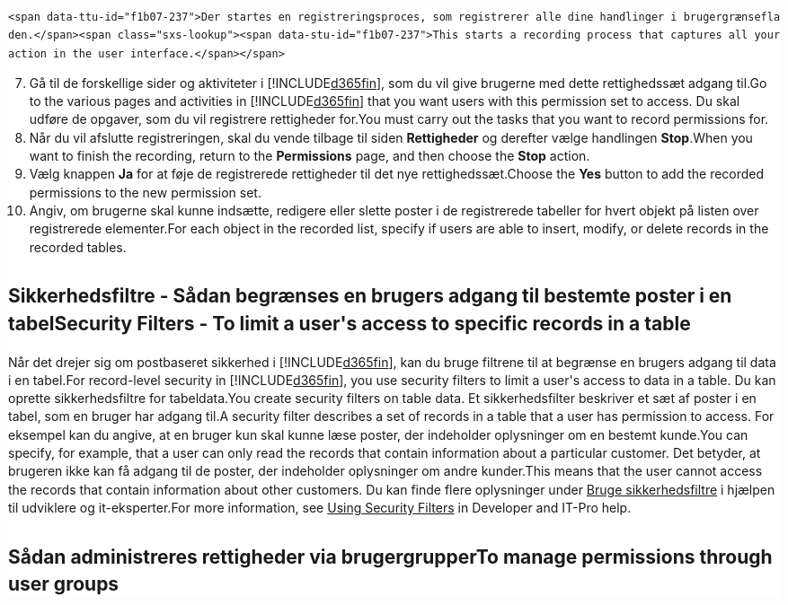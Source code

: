     <span data-ttu-id="f1b07-237">Der startes en registreringsproces, som registrerer alle dine handlinger i brugergrænsefladen.</span><span class="sxs-lookup"><span data-stu-id="f1b07-237">This starts a recording process that captures all your action in the user interface.</span></span>
7. <span data-ttu-id="f1b07-238">Gå til de forskellige sider og aktiviteter i [!INCLUDE[d365fin](includes/d365fin_md.md)], som du vil give brugerne med dette rettighedssæt adgang til.</span><span class="sxs-lookup"><span data-stu-id="f1b07-238">Go to the various pages and activities in [!INCLUDE[d365fin](includes/d365fin_md.md)] that you want users with this permission set to access.</span></span> <span data-ttu-id="f1b07-239">Du skal udføre de opgaver, som du vil registrere rettigheder for.</span><span class="sxs-lookup"><span data-stu-id="f1b07-239">You must carry out the tasks that you want to record permissions for.</span></span>
8. <span data-ttu-id="f1b07-240">Når du vil afslutte registreringen, skal du vende tilbage til siden **Rettigheder** og derefter vælge handlingen **Stop**.</span><span class="sxs-lookup"><span data-stu-id="f1b07-240">When you want to finish the recording, return to the **Permissions** page, and then choose the **Stop** action.</span></span>
9. <span data-ttu-id="f1b07-241">Vælg knappen **Ja** for at føje de registrerede rettigheder til det nye rettighedssæt.</span><span class="sxs-lookup"><span data-stu-id="f1b07-241">Choose the **Yes** button to add the recorded permissions to the new permission set.</span></span>
10. <span data-ttu-id="f1b07-242">Angiv, om brugerne skal kunne indsætte, redigere eller slette poster i de registrerede tabeller for hvert objekt på listen over registrerede elementer.</span><span class="sxs-lookup"><span data-stu-id="f1b07-242">For each object in the recorded list, specify if users are able to insert, modify, or delete records in the recorded tables.</span></span>

## <a name="security-filters---to-limit-a-users-access-to-specific-records-in-a-table"></a><span data-ttu-id="f1b07-243">Sikkerhedsfiltre - Sådan begrænses en brugers adgang til bestemte poster i en tabel</span><span class="sxs-lookup"><span data-stu-id="f1b07-243">Security Filters - To limit a user's access to specific records in a table</span></span>

<span data-ttu-id="f1b07-244">Når det drejer sig om postbaseret sikkerhed i [!INCLUDE[d365fin](includes/d365fin_md.md)], kan du bruge filtrene til at begrænse en brugers adgang til data i en tabel.</span><span class="sxs-lookup"><span data-stu-id="f1b07-244">For record-level security in [!INCLUDE[d365fin](includes/d365fin_md.md)], you use security filters to limit a user's access to data in a table.</span></span> <span data-ttu-id="f1b07-245">Du kan oprette sikkerhedsfiltre for tabeldata.</span><span class="sxs-lookup"><span data-stu-id="f1b07-245">You create security filters on table data.</span></span> <span data-ttu-id="f1b07-246">Et sikkerhedsfilter beskriver et sæt af poster i en tabel, som en bruger har adgang til.</span><span class="sxs-lookup"><span data-stu-id="f1b07-246">A security filter describes a set of records in a table that a user has permission to access.</span></span> <span data-ttu-id="f1b07-247">For eksempel kan du angive, at en bruger kun skal kunne læse poster, der indeholder oplysninger om en bestemt kunde.</span><span class="sxs-lookup"><span data-stu-id="f1b07-247">You can specify, for example, that a user can only read the records that contain information about a particular customer.</span></span> <span data-ttu-id="f1b07-248">Det betyder, at brugeren ikke kan få adgang til de poster, der indeholder oplysninger om andre kunder.</span><span class="sxs-lookup"><span data-stu-id="f1b07-248">This means that the user cannot access the records that contain information about other customers.</span></span> <span data-ttu-id="f1b07-249">Du kan finde flere oplysninger under [Bruge sikkerhedsfiltre](/dynamics365/business-central/dev-itpro/security/security-filters) i hjælpen til udviklere og it-eksperter.</span><span class="sxs-lookup"><span data-stu-id="f1b07-249">For more information, see [Using Security Filters](/dynamics365/business-central/dev-itpro/security/security-filters) in Developer and IT-Pro help.</span></span>

## <a name="to-manage-permissions-through-user-groups"></a><span data-ttu-id="f1b07-250">Sådan administreres rettigheder via brugergrupper</span><span class="sxs-lookup"><span data-stu-id="f1b07-250">To manage permissions through user groups</span></span>
